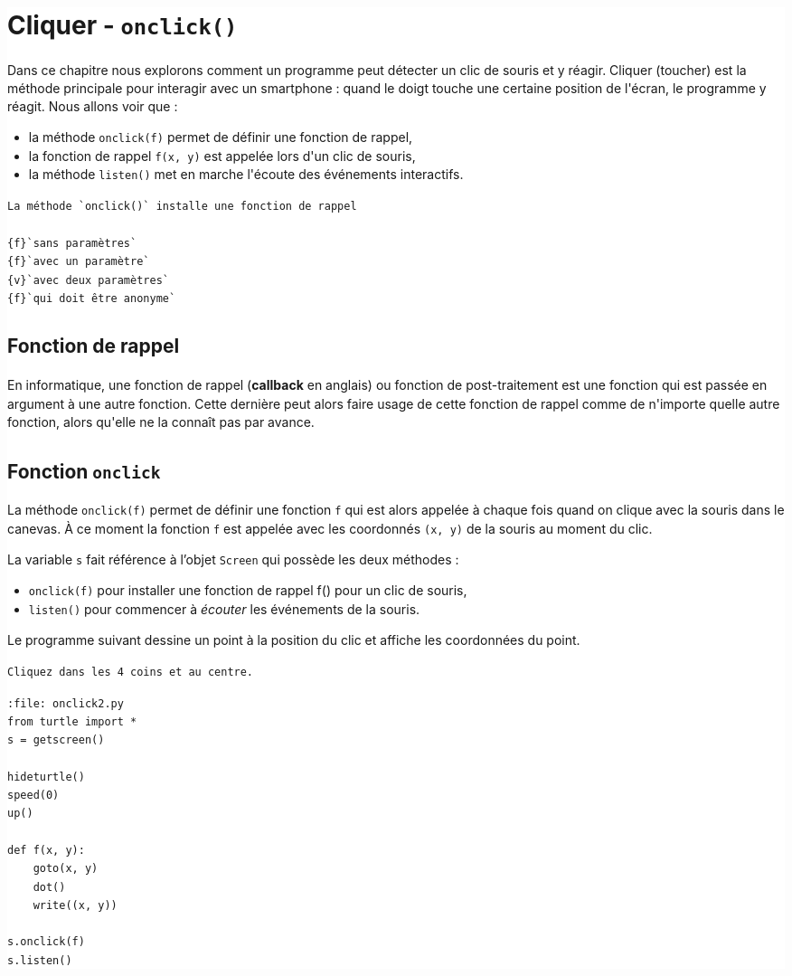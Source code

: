 # Cliquer - `onclick()`

Dans ce chapitre nous explorons comment un programme peut détecter un clic de souris et y réagir.
Cliquer (toucher) est la méthode principale pour interagir avec un smartphone : quand le doigt touche une certaine position de l'écran, le programme y réagit. Nous allons voir que :

- la méthode `onclick(f)` permet de définir une fonction de rappel,
- la fonction de rappel `f(x, y)` est appelée lors d'un clic de souris,
- la méthode `listen()` met en marche l'écoute des événements interactifs.

```{question}
La méthode `onclick()` installe une fonction de rappel

{f}`sans paramètres`  
{f}`avec un paramètre`  
{v}`avec deux paramètres`  
{f}`qui doit être anonyme`
```

## Fonction de rappel

En informatique, une fonction de rappel (**callback** en anglais) ou fonction de post-traitement est une fonction qui est passée en argument à une autre fonction. Cette dernière peut alors faire usage de cette fonction de rappel comme de n'importe quelle autre fonction, alors qu'elle ne la connaît pas par avance.

## Fonction `onclick`

La méthode `onclick(f)` permet de définir une fonction `f` qui est alors appelée à chaque fois quand on clique avec la souris dans le canevas. À ce moment la fonction `f` est appelée avec les coordonnés `(x, y)` de la souris au moment du clic.

La variable `s` fait référence à l’objet `Screen` qui possède les deux méthodes :

- `onclick(f)` pour installer une fonction de rappel f() pour un clic de souris,
- `listen()` pour commencer à *écouter* les événements de la souris.

Le programme suivant dessine un point à la position du clic et affiche les coordonnées du point.

```{exercise}
Cliquez dans les 4 coins et au centre.
```

```{codeplay}
:file: onclick2.py
from turtle import *
s = getscreen()

hideturtle()
speed(0)
up()

def f(x, y):
    goto(x, y)
    dot()
    write((x, y))

s.onclick(f)
s.listen()
```
